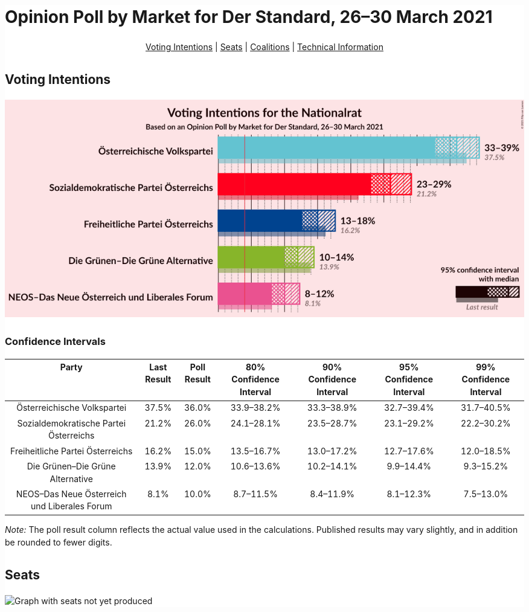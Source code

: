 # Opinion Poll by Market for Der Standard, 26–30 March 2021

<p align="center"><a href="#voting-intentions">Voting Intentions</a> | <a href="#seats">Seats</a> | <a href="#coalitions">Coalitions</a> | <a href="#technical-information">Technical Information</a></p>

## Voting Intentions

![Graph with voting intentions not yet produced](2021-03-30-Market.png "Voting Intentions")

### Confidence Intervals

| Party | Last Result | Poll Result | 80% Confidence Interval | 90% Confidence Interval | 95% Confidence Interval | 99% Confidence Interval |
|:-----:|:-----------:|:-----------:|:-----------------------:|:-----------------------:|:-----------------------:|:-----------------------:|
| Österreichische Volkspartei | 37.5% | 36.0% | 33.9–38.2% |33.3–38.9% |32.7–39.4% |31.7–40.5% |
| Sozialdemokratische Partei Österreichs | 21.2% | 26.0% | 24.1–28.1% |23.5–28.7% |23.1–29.2% |22.2–30.2% |
| Freiheitliche Partei Österreichs | 16.2% | 15.0% | 13.5–16.7% |13.0–17.2% |12.7–17.6% |12.0–18.5% |
| Die Grünen–Die Grüne Alternative | 13.9% | 12.0% | 10.6–13.6% |10.2–14.1% |9.9–14.4% |9.3–15.2% |
| NEOS–Das Neue Österreich und Liberales Forum | 8.1% | 10.0% | 8.7–11.5% |8.4–11.9% |8.1–12.3% |7.5–13.0% |

*Note:* The poll result column reflects the actual value used in the calculations. Published results may vary slightly, and in addition be rounded to fewer digits.

## Seats

![Graph with seats not yet produced](2021-03-30-Market-seats.png "Seats")
